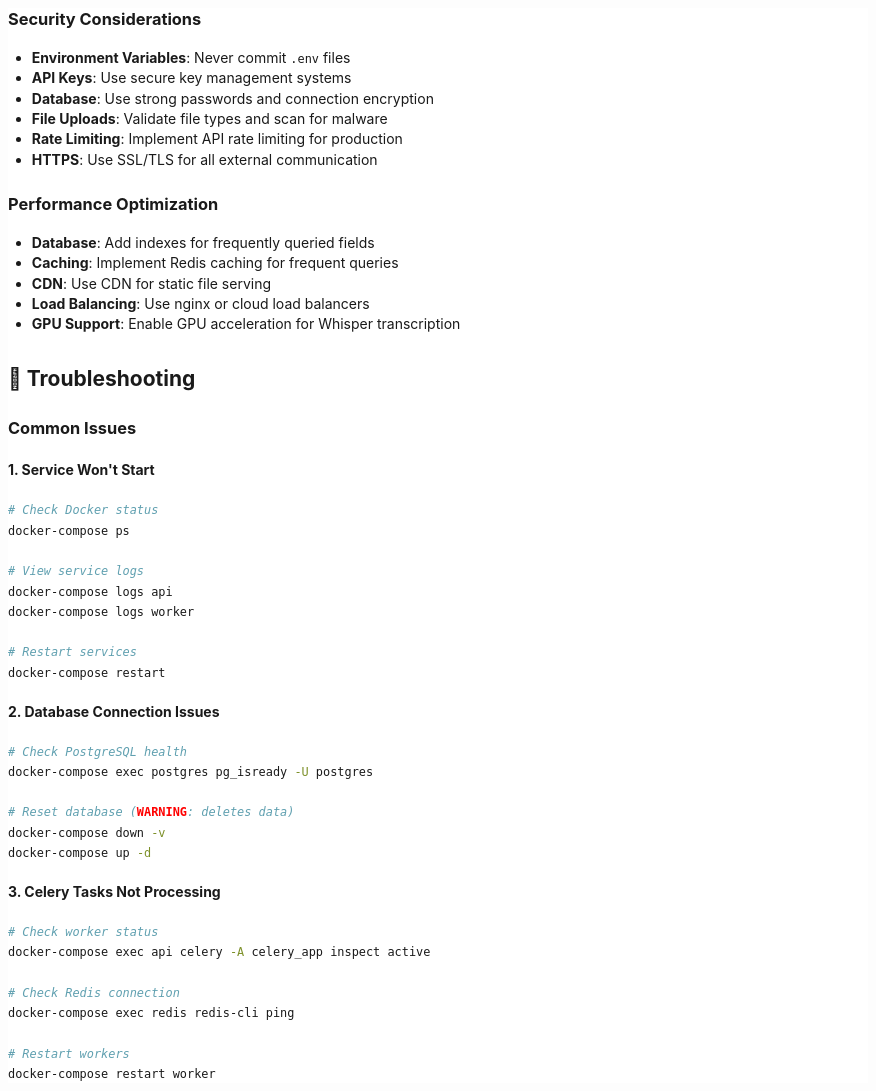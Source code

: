 ### Security Considerations

- **Environment Variables**: Never commit `.env` files
- **API Keys**: Use secure key management systems
- **Database**: Use strong passwords and connection encryption
- **File Uploads**: Validate file types and scan for malware
- **Rate Limiting**: Implement API rate limiting for production
- **HTTPS**: Use SSL/TLS for all external communication

### Performance Optimization

- **Database**: Add indexes for frequently queried fields
- **Caching**: Implement Redis caching for frequent queries
- **CDN**: Use CDN for static file serving
- **Load Balancing**: Use nginx or cloud load balancers
- **GPU Support**: Enable GPU acceleration for Whisper transcription

## 🔧 Troubleshooting

### Common Issues

#### 1. Service Won't Start
```bash
# Check Docker status
docker-compose ps

# View service logs
docker-compose logs api
docker-compose logs worker

# Restart services
docker-compose restart
```

#### 2. Database Connection Issues
```bash
# Check PostgreSQL health
docker-compose exec postgres pg_isready -U postgres

# Reset database (WARNING: deletes data)
docker-compose down -v
docker-compose up -d
```

#### 3. Celery Tasks Not Processing
```bash
# Check worker status
docker-compose exec api celery -A celery_app inspect active

# Check Redis connection  
docker-compose exec redis redis-cli ping

# Restart workers
docker-compose restart worker
```
